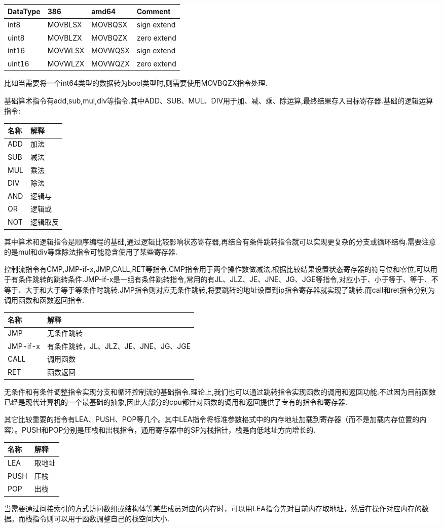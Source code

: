 | DataType | 386  | amd64 | Comment |
| :---     | :--- | :---  | :---    |
| int8   | MOVBLSX | MOVBQSX | sign extend |
| uint8  | MOVBLZX | MOVBQZX | zero extend |
| int16  | MOVWLSX | MOVWQSX | sign extend |
| uint16 | MOVWLZX | MOVWQZX | zero extend |

比如当需要将一个int64类型的数据转为bool类型时,则需要使用MOVBQZX指令处理.

基础算术指令有add,sub,mul,div等指令.其中ADD、SUB、MUL、DIV用于加、减、乘、除运算,最终结果存入目标寄存器.基础的逻辑运算指令:

| 名称 | 解释 |
| :--- | :--- |
| ADD  | 加法 |
| SUB  | 减法 |
| MUL  | 乘法 |
| DIV  | 除法 |
| AND  | 逻辑与 |
| OR   | 逻辑或 |
| NOT  | 逻辑取反 |

其中算术和逻辑指令是顺序编程的基础,通过逻辑比较影响状态寄存器,再结合有条件跳转指令就可以实现更复杂的分支或循环结构.需要注意的是mul和div等乘除法指令可能隐含使用了某些寄存器.

控制流指令有CMP,JMP-if-x,JMP,CALL,RET等指令.CMP指令用于两个操作数做减法,根据比较结果设置状态寄存器的符号位和零位,可以用于有条件跳转的跳转条件.JMP-if-x是一组有条件跳转指令,常用的有JL、JLZ、JE、JNE、JG、JGE等指令,对应小于、小于等于、等于、不等于、大于和大于等于等条件时跳转.JMP指令则对应无条件跳转,将要跳转的地址设置到ip指令寄存器就实现了跳转.而call和ret指令分别为调用函数和函数返回指令.

| 名称 | 解释 |
| :--- | :--- |
| JMP | 无条件跳转 |
| JMP-if-x | 有条件跳转，JL、JLZ、JE、JNE、JG、JGE |
| CALL | 调用函数 |
| RET | 函数返回 |

无条件和有条件调整指令实现分支和循环控制流的基础指令.理论上,我们也可以通过跳转指令实现函数的调用和返回功能.不过因为目前函数已经是现代计算机的一个最基础的抽象,因此大部分的cpu都针对函数的调用和返回提供了专有的指令和寄存器.

其它比较重要的指令有LEA、PUSH、POP等几个。其中LEA指令将标准参数格式中的内存地址加载到寄存器（而不是加载内存位置的内容）。PUSH和POP分别是压栈和出栈指令，通用寄存器中的SP为栈指针，栈是向低地址方向增长的.

| 名称 | 解释 |
| :--- | :--- | 
| LEA | 取地址 |
| PUSH | 压栈 |
| POP | 出栈 |

当需要通过间接索引的方式访问数组或结构体等某些成员对应的内存时，可以用LEA指令先对目前内存取地址，然后在操作对应内存的数据。而栈指令则可以用于函数调整自己的栈空间大小.